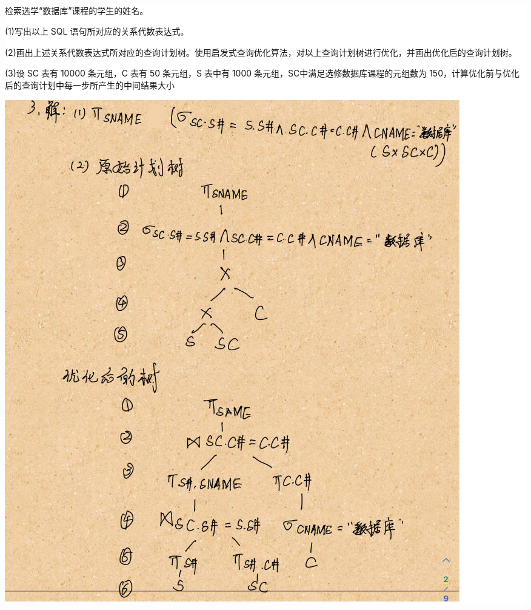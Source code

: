 检索选学“数据库”课程的学生的姓名。

(1)写出以上 SQL 语句所对应的关系代数表达式。

(2)画出上述关系代数表达式所对应的查询计划树。使用启发式查询优化算法，对以上查询计划树进行优化，并画出优化后的查询计划树。

(3)设 SC 表有 10000 条元组，C 表有 50 条元组，S 表中有 1000 条元组，SC中满足选修数据库课程的元组数为 150，计算优化前与优化后的查询计划中每一步所产生的中间结果大小

 ![image-20230528163530450](作业3/image-20230528163530450.png)
